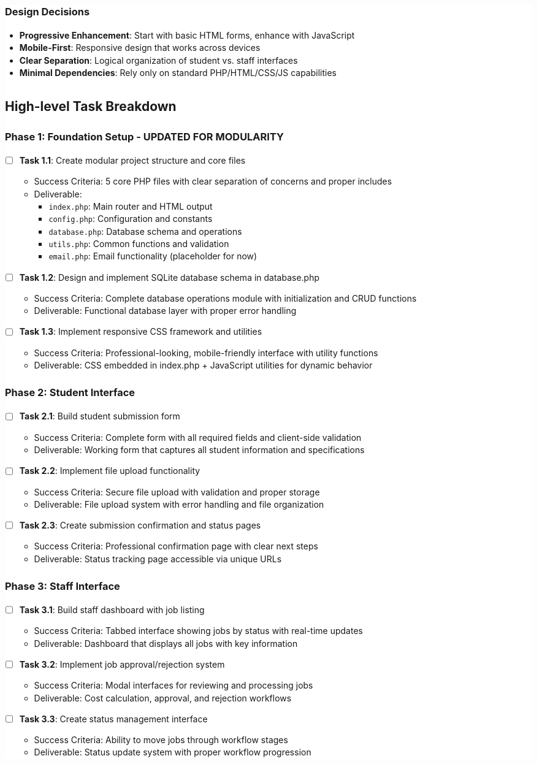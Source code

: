 ### Design Decisions
- **Progressive Enhancement**: Start with basic HTML forms, enhance with JavaScript
- **Mobile-First**: Responsive design that works across devices
- **Clear Separation**: Logical organization of student vs. staff interfaces
- **Minimal Dependencies**: Rely only on standard PHP/HTML/CSS/JS capabilities

## High-level Task Breakdown

### Phase 1: Foundation Setup - UPDATED FOR MODULARITY
- [ ] **Task 1.1**: Create modular project structure and core files
  - Success Criteria: 5 core PHP files with clear separation of concerns and proper includes
  - Deliverable: 
    - `index.php`: Main router and HTML output
    - `config.php`: Configuration and constants
    - `database.php`: Database schema and operations
    - `utils.php`: Common functions and validation
    - `email.php`: Email functionality (placeholder for now)

- [ ] **Task 1.2**: Design and implement SQLite database schema in database.php
  - Success Criteria: Complete database operations module with initialization and CRUD functions
  - Deliverable: Functional database layer with proper error handling

- [ ] **Task 1.3**: Implement responsive CSS framework and utilities
  - Success Criteria: Professional-looking, mobile-friendly interface with utility functions
  - Deliverable: CSS embedded in index.php + JavaScript utilities for dynamic behavior

### Phase 2: Student Interface
- [ ] **Task 2.1**: Build student submission form
  - Success Criteria: Complete form with all required fields and client-side validation
  - Deliverable: Working form that captures all student information and specifications

- [ ] **Task 2.2**: Implement file upload functionality
  - Success Criteria: Secure file upload with validation and proper storage
  - Deliverable: File upload system with error handling and file organization

- [ ] **Task 2.3**: Create submission confirmation and status pages
  - Success Criteria: Professional confirmation page with clear next steps
  - Deliverable: Status tracking page accessible via unique URLs

### Phase 3: Staff Interface
- [ ] **Task 3.1**: Build staff dashboard with job listing
  - Success Criteria: Tabbed interface showing jobs by status with real-time updates
  - Deliverable: Dashboard that displays all jobs with key information

- [ ] **Task 3.2**: Implement job approval/rejection system
  - Success Criteria: Modal interfaces for reviewing and processing jobs
  - Deliverable: Cost calculation, approval, and rejection workflows

- [ ] **Task 3.3**: Create status management interface
  - Success Criteria: Ability to move jobs through workflow stages
  - Deliverable: Status update system with proper workflow progression
